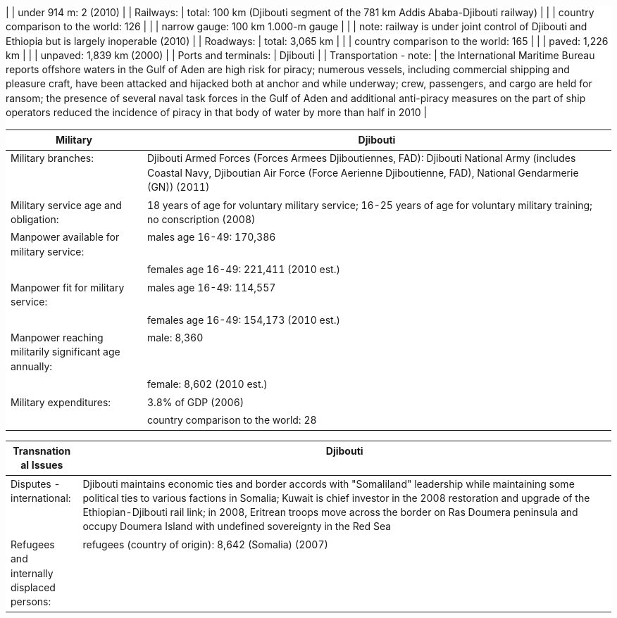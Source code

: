 | | under 914 m: 2 (2010) |
| Railways: | total: 100 km (Djibouti segment of the 781 km Addis Ababa-Djibouti railway) |
| | country comparison to the world: 126 |
| | narrow gauge: 100 km 1.000-m gauge |
| | note: railway is under joint control of Djibouti and Ethiopia but is largely inoperable (2010) |
| Roadways: | total: 3,065 km |
| | country comparison to the world: 165 |
| | paved: 1,226 km |
| | unpaved: 1,839 km (2000) |
| Ports and terminals: | Djibouti |
| Transportation - note: | the International Maritime Bureau reports offshore waters in the Gulf of Aden are high risk for piracy; numerous vessels, including commercial shipping and pleasure craft, have been attacked and hijacked both at anchor and while underway; crew, passengers, and cargo are held for ransom; the presence of several naval task forces in the Gulf of Aden and additional anti-piracy measures on the part of ship operators reduced the incidence of piracy in that body of water by more than half in 2010 |


| Military | Djibouti |
| --- | --- |
| Military branches: | Djibouti Armed Forces (Forces Armees Djiboutiennes, FAD): Djibouti National Army (includes Coastal Navy, Djiboutian Air Force (Force Aerienne Djiboutienne, FAD), National Gendarmerie (GN)) (2011) |
| Military service age and obligation: | 18 years of age for voluntary military service; 16-25 years of age for voluntary military training; no conscription (2008) |
| Manpower available for military service: | males age 16-49: 170,386 |
| | females age 16-49: 221,411 (2010 est.) |
| Manpower fit for military service: | males age 16-49: 114,557 |
| | females age 16-49: 154,173 (2010 est.) |
| Manpower reaching militarily significant age annually: | male: 8,360 |
| | female: 8,602 (2010 est.) |
| Military expenditures: | 3.8% of GDP (2006) |
| | country comparison to the world: 28 |


| Transnational Issues | Djibouti |
| --- | --- |
| Disputes - international: | Djibouti maintains economic ties and border accords with "Somaliland" leadership while maintaining some political ties to various factions in Somalia; Kuwait is chief investor in the 2008 restoration and upgrade of the Ethiopian-Djibouti rail link; in 2008, Eritrean troops move across the border on Ras Doumera peninsula and occupy Doumera Island with undefined sovereignty in the Red Sea |
| Refugees and internally displaced persons: | refugees (country of origin): 8,642 (Somalia) (2007) |
